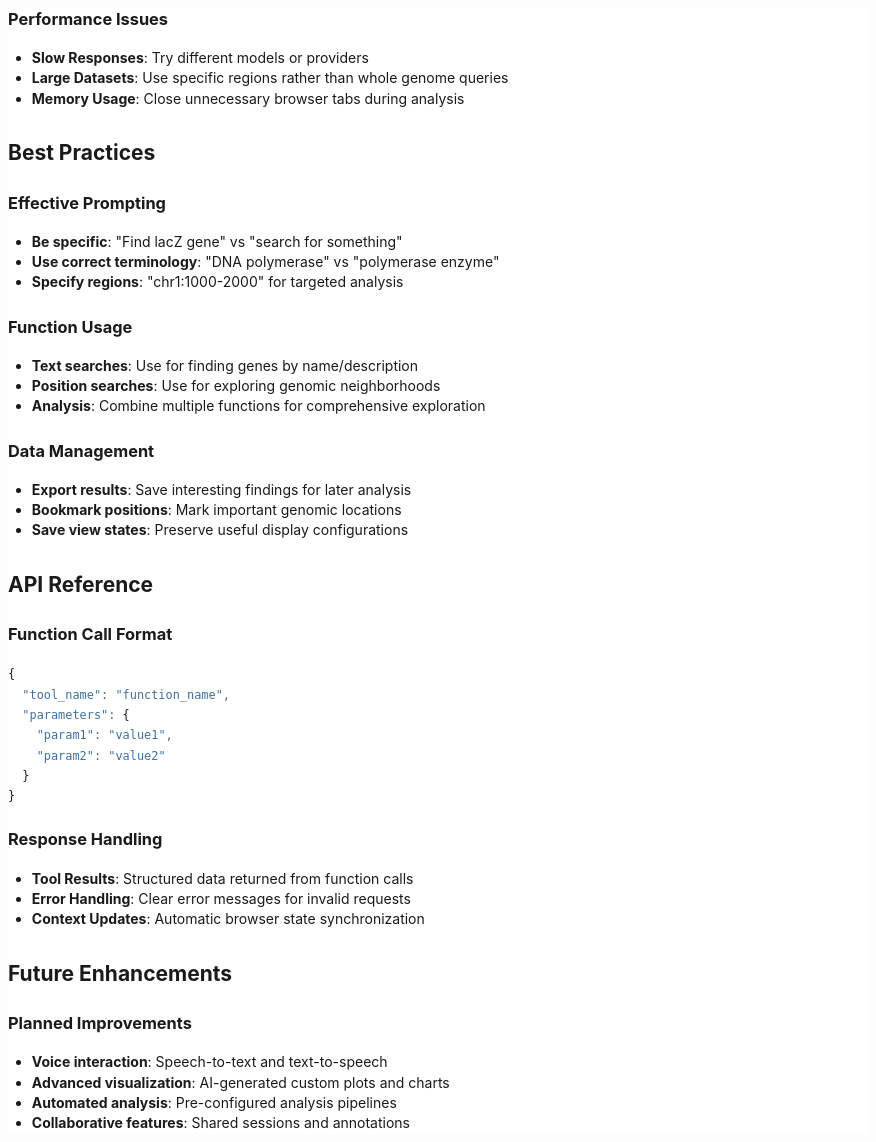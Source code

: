 ### **Performance Issues**
- **Slow Responses**: Try different models or providers
- **Large Datasets**: Use specific regions rather than whole genome queries
- **Memory Usage**: Close unnecessary browser tabs during analysis

## Best Practices

### **Effective Prompting**
- **Be specific**: "Find lacZ gene" vs "search for something"
- **Use correct terminology**: "DNA polymerase" vs "polymerase enzyme"
- **Specify regions**: "chr1:1000-2000" for targeted analysis

### **Function Usage**
- **Text searches**: Use for finding genes by name/description
- **Position searches**: Use for exploring genomic neighborhoods  
- **Analysis**: Combine multiple functions for comprehensive exploration

### **Data Management**
- **Export results**: Save interesting findings for later analysis
- **Bookmark positions**: Mark important genomic locations
- **Save view states**: Preserve useful display configurations

## API Reference

### **Function Call Format**
```javascript
{
  "tool_name": "function_name",
  "parameters": {
    "param1": "value1",
    "param2": "value2"
  }
}
```

### **Response Handling**
- **Tool Results**: Structured data returned from function calls
- **Error Handling**: Clear error messages for invalid requests
- **Context Updates**: Automatic browser state synchronization

## Future Enhancements

### **Planned Improvements**
- **Voice interaction**: Speech-to-text and text-to-speech
- **Advanced visualization**: AI-generated custom plots and charts
- **Automated analysis**: Pre-configured analysis pipelines
- **Collaborative features**: Shared sessions and annotations
